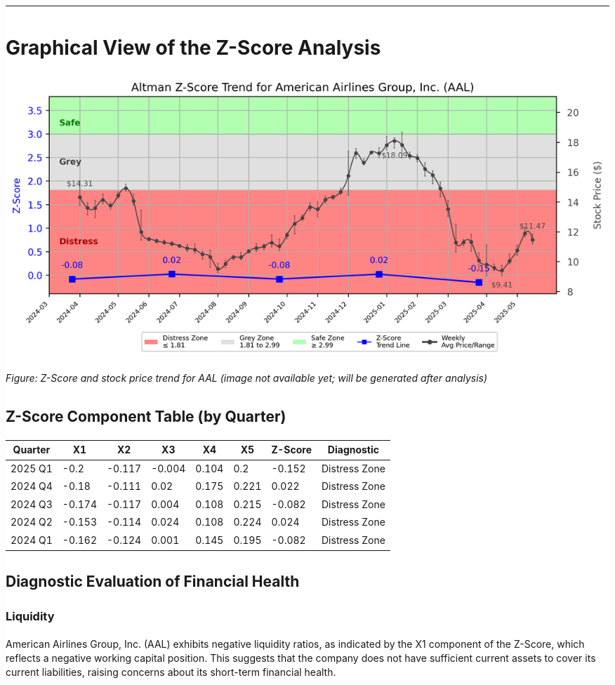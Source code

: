 

---

# Graphical View of the Z-Score Analysis


![Z-Score and Price Trend Chart](zscore_AAL_trend.png)

*Figure: Z-Score and stock price trend for AAL (image not available yet; will be generated after analysis)*


## Z-Score Component Table (by Quarter)
| Quarter   |     X1 |     X2 |     X3 |    X4 |    X5 |   Z-Score | Diagnostic    |
|-----------|--------|--------|--------|-------|-------|-----------|---------------|
| 2025 Q1   | -0.2   | -0.117 | -0.004 | 0.104 | 0.2   |    -0.152 | Distress Zone |
| 2024 Q4   | -0.18  | -0.111 |  0.02  | 0.175 | 0.221 |     0.022 | Distress Zone |
| 2024 Q3   | -0.174 | -0.117 |  0.004 | 0.108 | 0.215 |    -0.082 | Distress Zone |
| 2024 Q2   | -0.153 | -0.114 |  0.024 | 0.108 | 0.224 |     0.024 | Distress Zone |
| 2024 Q1   | -0.162 | -0.124 |  0.001 | 0.145 | 0.195 |    -0.082 | Distress Zone |
## Diagnostic Evaluation of Financial Health

### Liquidity
American Airlines Group, Inc. (AAL) exhibits negative liquidity ratios, as indicated by the X1 component of the Z-Score, which reflects a negative working capital position. This suggests that the company does not have sufficient current assets to cover its current liabilities, raising concerns about its short-term financial health.
